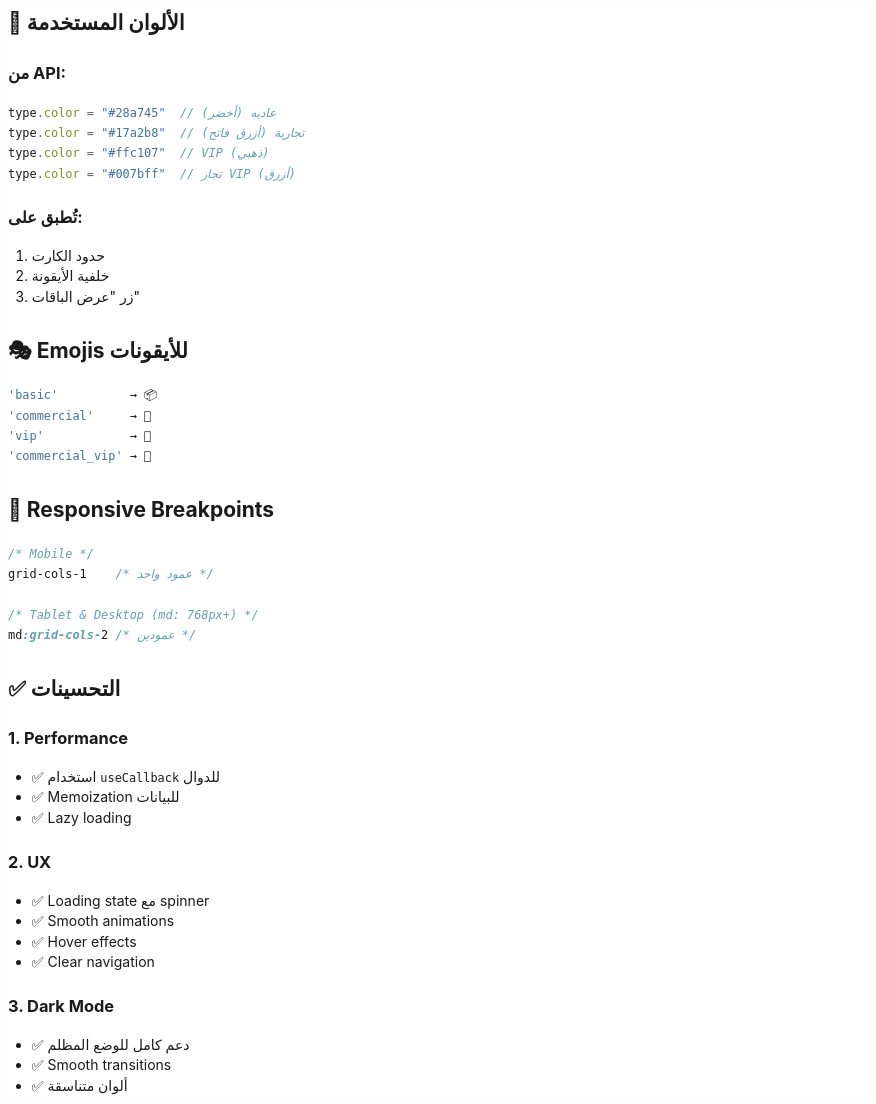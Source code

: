 ## 🎨 الألوان المستخدمة

### من API:
```javascript
type.color = "#28a745"  // عاديه (أخضر)
type.color = "#17a2b8"  // تجارية (أزرق فاتح)
type.color = "#ffc107"  // VIP (ذهبي)
type.color = "#007bff"  // تجار VIP (أزرق)
```

### تُطبق على:
1. حدود الكارت
2. خلفية الأيقونة
3. زر "عرض الباقات"

## 🎭 Emojis للأيقونات

```javascript
'basic'          → 📦
'commercial'     → 💼
'vip'            → 👑
'commercial_vip' → 💎
```

## 📱 Responsive Breakpoints

```css
/* Mobile */
grid-cols-1    /* عمود واحد */

/* Tablet & Desktop (md: 768px+) */
md:grid-cols-2 /* عمودين */
```

## ✅ التحسينات

### 1. **Performance**
- ✅ استخدام `useCallback` للدوال
- ✅ Memoization للبيانات
- ✅ Lazy loading

### 2. **UX**
- ✅ Loading state مع spinner
- ✅ Smooth animations
- ✅ Hover effects
- ✅ Clear navigation

### 3. **Dark Mode**
- ✅ دعم كامل للوضع المظلم
- ✅ Smooth transitions
- ✅ ألوان متناسقة

